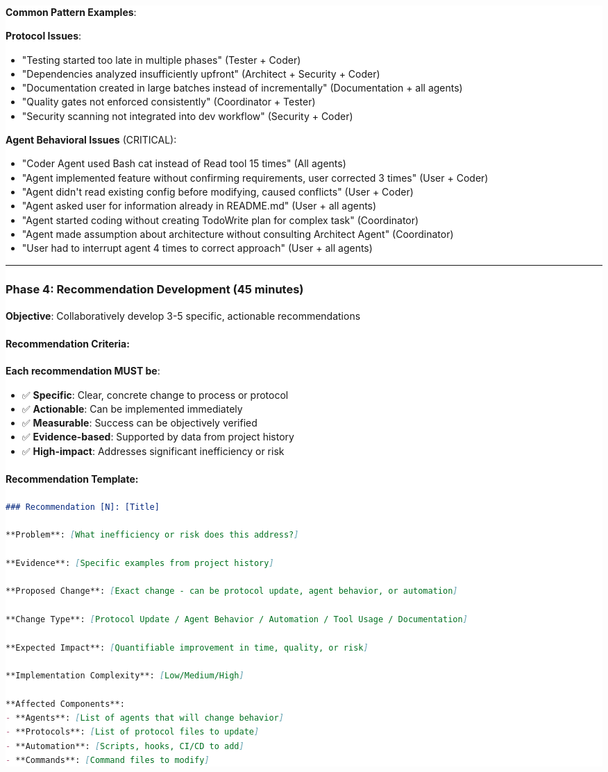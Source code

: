 **Common Pattern Examples**:

**Protocol Issues**:
- "Testing started too late in multiple phases" (Tester + Coder)
- "Dependencies analyzed insufficiently upfront" (Architect + Security + Coder)
- "Documentation created in large batches instead of incrementally" (Documentation + all agents)
- "Quality gates not enforced consistently" (Coordinator + Tester)
- "Security scanning not integrated into dev workflow" (Security + Coder)

**Agent Behavioral Issues** (CRITICAL):
- "Coder Agent used Bash cat instead of Read tool 15 times" (All agents)
- "Agent implemented feature without confirming requirements, user corrected 3 times" (User + Coder)
- "Agent didn't read existing config before modifying, caused conflicts" (User + Coder)
- "Agent asked user for information already in README.md" (User + all agents)
- "Agent started coding without creating TodoWrite plan for complex task" (Coordinator)
- "Agent made assumption about architecture without consulting Architect Agent" (Coordinator)
- "User had to interrupt agent 4 times to correct approach" (User + all agents)

---

### Phase 4: Recommendation Development (45 minutes)

**Objective**: Collaboratively develop 3-5 specific, actionable recommendations

#### Recommendation Criteria:

**Each recommendation MUST be**:
- ✅ **Specific**: Clear, concrete change to process or protocol
- ✅ **Actionable**: Can be implemented immediately
- ✅ **Measurable**: Success can be objectively verified
- ✅ **Evidence-based**: Supported by data from project history
- ✅ **High-impact**: Addresses significant inefficiency or risk

#### Recommendation Template:

```markdown
### Recommendation [N]: [Title]

**Problem**: [What inefficiency or risk does this address?]

**Evidence**: [Specific examples from project history]

**Proposed Change**: [Exact change - can be protocol update, agent behavior, or automation]

**Change Type**: [Protocol Update / Agent Behavior / Automation / Tool Usage / Documentation]

**Expected Impact**: [Quantifiable improvement in time, quality, or risk]

**Implementation Complexity**: [Low/Medium/High]

**Affected Components**:
- **Agents**: [List of agents that will change behavior]
- **Protocols**: [List of protocol files to update]
- **Automation**: [Scripts, hooks, CI/CD to add]
- **Commands**: [Command files to modify]
```

